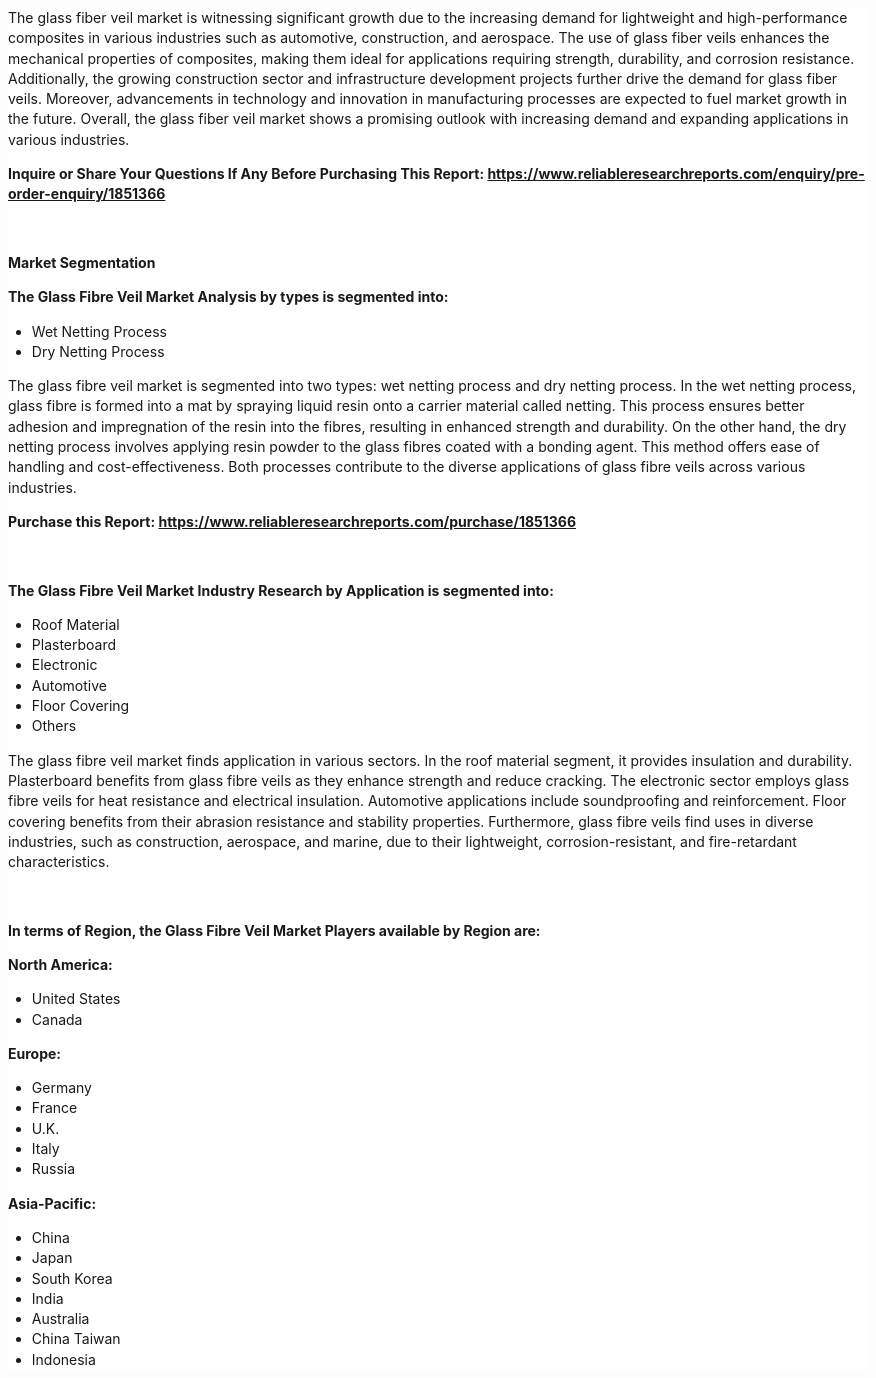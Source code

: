<p><p>The glass fiber veil market is witnessing significant growth due to the increasing demand for lightweight and high-performance composites in various industries such as automotive, construction, and aerospace. The use of glass fiber veils enhances the mechanical properties of composites, making them ideal for applications requiring strength, durability, and corrosion resistance. Additionally, the growing construction sector and infrastructure development projects further drive the demand for glass fiber veils. Moreover, advancements in technology and innovation in manufacturing processes are expected to fuel market growth in the future. Overall, the glass fiber veil market shows a promising outlook with increasing demand and expanding applications in various industries.</p></p>
<p><strong>Inquire or Share Your Questions If Any Before Purchasing This Report: <a href="https://www.reliableresearchreports.com/enquiry/pre-order-enquiry/1851366">https://www.reliableresearchreports.com/enquiry/pre-order-enquiry/1851366</a></strong></p>
<p>&nbsp;</p>
<p><strong>Market Segmentation</strong></p>
<p><strong>The Glass Fibre Veil Market Analysis by types is segmented into:</strong></p>
<p><ul><li>Wet Netting Process</li><li>Dry Netting Process</li></ul></p>
<p><p>The glass fibre veil market is segmented into two types: wet netting process and dry netting process. In the wet netting process, glass fibre is formed into a mat by spraying liquid resin onto a carrier material called netting. This process ensures better adhesion and impregnation of the resin into the fibres, resulting in enhanced strength and durability. On the other hand, the dry netting process involves applying resin powder to the glass fibres coated with a bonding agent. This method offers ease of handling and cost-effectiveness. Both processes contribute to the diverse applications of glass fibre veils across various industries.</p></p>
<p><strong>Purchase this Report:&nbsp;<a href="https://www.reliableresearchreports.com/purchase/1851366">https://www.reliableresearchreports.com/purchase/1851366</a></strong></p>
<p>&nbsp;</p>
<p><strong>The Glass Fibre Veil Market Industry Research by Application is segmented into:</strong></p>
<p><ul><li>Roof Material</li><li>Plasterboard</li><li>Electronic</li><li>Automotive</li><li>Floor Covering</li><li>Others</li></ul></p>
<p><p>The glass fibre veil market finds application in various sectors. In the roof material segment, it provides insulation and durability. Plasterboard benefits from glass fibre veils as they enhance strength and reduce cracking. The electronic sector employs glass fibre veils for heat resistance and electrical insulation. Automotive applications include soundproofing and reinforcement. Floor covering benefits from their abrasion resistance and stability properties. Furthermore, glass fibre veils find uses in diverse industries, such as construction, aerospace, and marine, due to their lightweight, corrosion-resistant, and fire-retardant characteristics.</p></p>
<p>&nbsp;</p>
<p><strong>In terms of Region, the Glass Fibre Veil Market Players available by Region are:</strong></p>
<p>
    <p> <strong> North America: </strong>
        <ul>
            <li>United States</li>
            <li>Canada</li>
        </ul>
        </p> 
    <p> <strong> Europe: </strong>
        <ul>
            <li>Germany</li>
            <li>France</li>
            <li>U.K.</li>
            <li>Italy</li>
            <li>Russia</li>
        </ul>
        </p> 
    <p> <strong> Asia-Pacific: </strong>
        <ul>
            <li>China</li>
            <li>Japan</li>
            <li>South Korea</li>
            <li>India</li>
            <li>Australia</li>
            <li>China Taiwan</li>
            <li>Indonesia</li>